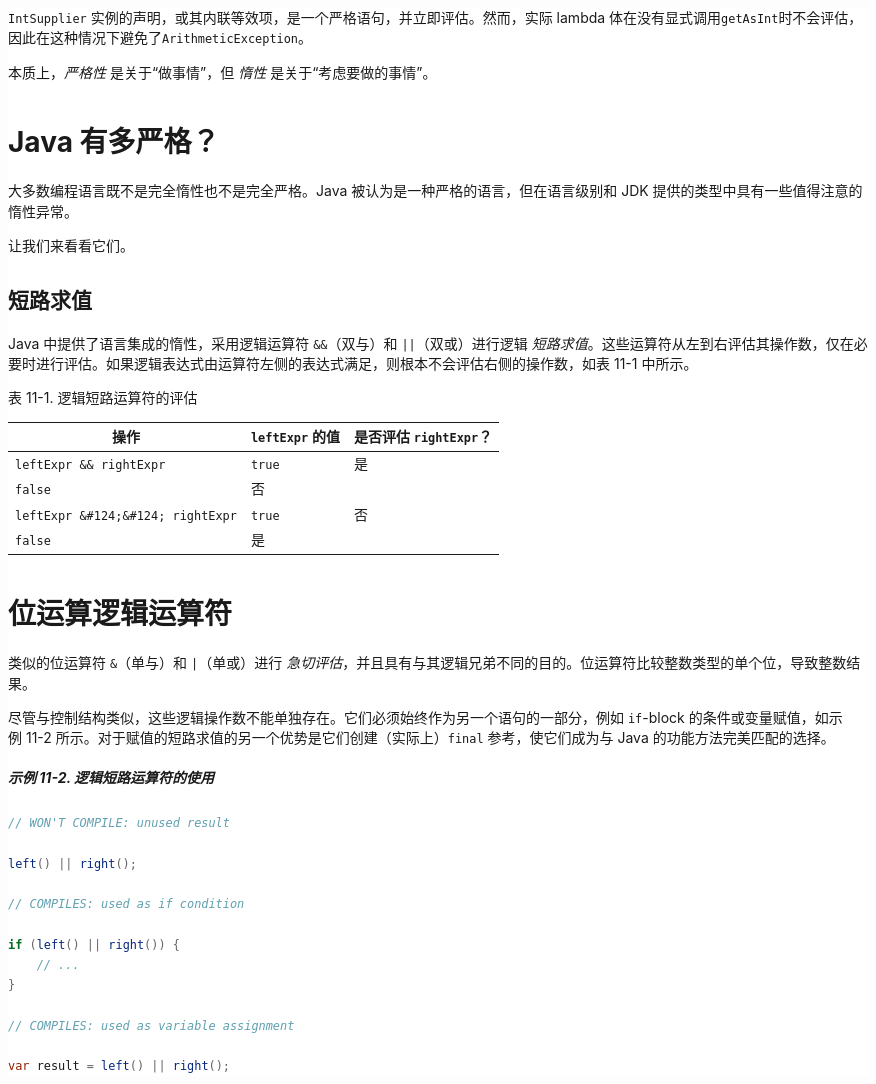 `IntSupplier` 实例的声明，或其内联等效项，是一个严格语句，并立即评估。然而，实际 lambda 体在没有显式调用`getAsInt`时不会评估，因此在这种情况下避免了`ArithmeticException`。

本质上，*严格性* 是关于“做事情”，但 *惰性* 是关于“考虑要做的事情”。

# Java 有多严格？

大多数编程语言既不是完全惰性也不是完全严格。Java 被认为是一种严格的语言，但在语言级别和 JDK 提供的类型中具有一些值得注意的惰性异常。

让我们来看看它们。

## 短路求值

Java 中提供了语言集成的惰性，采用逻辑运算符 `&&`（双与）和 `||`（双或）进行逻辑 *短路求值*。这些运算符从左到右评估其操作数，仅在必要时进行评估。如果逻辑表达式由运算符左侧的表达式满足，则根本不会评估右侧的操作数，如表 11-1 中所示。

表 11-1\. 逻辑短路运算符的评估

| 操作 | `leftExpr` 的值 | 是否评估 `rightExpr`？ |
| --- | --- | --- |
| `leftExpr && rightExpr` | `true` | 是 |
| `false` | 否 |
| `leftExpr &#124;&#124; rightExpr` | `true` | 否 |
| `false` | 是 |

# 位运算逻辑运算符

类似的位运算符 `&`（单与）和 `|`（单或）进行 *急切评估*，并且具有与其逻辑兄弟不同的目的。位运算符比较整数类型的单个位，导致整数结果。

尽管与控制结构类似，这些逻辑操作数不能单独存在。它们必须始终作为另一个语句的一部分，例如 `if`-block 的条件或变量赋值，如示例 11-2 所示。对于赋值的短路求值的另一个优势是它们创建（实际上）`final` 参考，使它们成为与 Java 的功能方法完美匹配的选择。

##### 示例 11-2\. 逻辑短路运算符的使用

```java
// WON'T COMPILE: unused result

left() || right();

// COMPILES: used as if condition

if (left() || right()) {
    // ...
}

// COMPILES: used as variable assignment

var result = left() || right();
```
